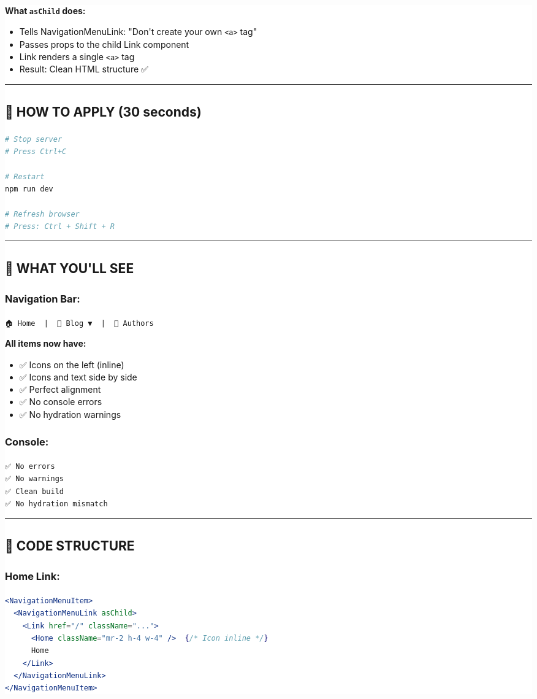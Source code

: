 **What `asChild` does:**
- Tells NavigationMenuLink: "Don't create your own `<a>` tag"
- Passes props to the child Link component
- Link renders a single `<a>` tag
- Result: Clean HTML structure ✅

---

## 🚀 HOW TO APPLY (30 seconds)

```bash
# Stop server
# Press Ctrl+C

# Restart
npm run dev

# Refresh browser
# Press: Ctrl + Shift + R
```

---

## 🎯 WHAT YOU'LL SEE

### **Navigation Bar:**
```
🏠 Home  |  📖 Blog ▼  |  👥 Authors
```

**All items now have:**
- ✅ Icons on the left (inline)
- ✅ Icons and text side by side
- ✅ Perfect alignment
- ✅ No console errors
- ✅ No hydration warnings

### **Console:**
```
✅ No errors
✅ No warnings
✅ Clean build
✅ No hydration mismatch
```

---

## 📝 CODE STRUCTURE

### **Home Link:**
```jsx
<NavigationMenuItem>
  <NavigationMenuLink asChild>
    <Link href="/" className="...">
      <Home className="mr-2 h-4 w-4" />  {/* Icon inline */}
      Home
    </Link>
  </NavigationMenuLink>
</NavigationMenuItem>
```
